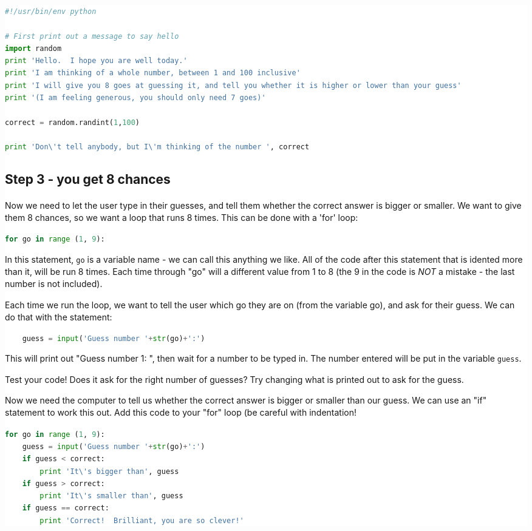 ```python
#!/usr/bin/env python

# First print out a message to say hello
import random
print 'Hello.  I hope you are well today.'
print 'I am thinking of a whole number, between 1 and 100 inclusive'
print 'I will give you 8 goes at guessing it, and tell you whether it is higher or lower than your guess'
print '(I am feeling generous, you should only need 7 goes)'

correct = random.randint(1,100)

print 'Don\'t tell anybody, but I\'m thinking of the number ', correct
```

Step 3 - you get 8 chances
--------------------------
Now we need to let the user type in their guesses, and tell them whether the correct answer is bigger or smaller. We want to give them 8 chances, so we want a loop that runs 8 times. This can be done with a 'for' loop:

```python
for go in range (1, 9):
```

In this statement, ```go``` is a variable name - we can call this anything we like. All of the code after this statement that is idented more than it, will be run 8 times. Each time through "go" will a different value from 1 to 8 (the 9 in the code is _NOT_ a mistake - the last number is not included).

Each time we run the loop, we want to tell the user which go they are on (from the variable go), and ask for their guess. We can do that with the statement:

```python
	guess = input('Guess number '+str(go)+':')
```
    
This will print out "Guess number 1: ", then wait for a number to be typed in. The number entered will be put in the variable ```guess```.

Test your code! Does it ask for the right number of guesses?  Try changing what is printed out to ask for the guess.

Now we need the computer to tell us whether the correct answer is bigger or smaller than our guess. We can use an "if" statement to work this out.  Add this code to your "for" loop (be careful with indentation!

```python
for go in range (1, 9):
	guess = input('Guess number '+str(go)+':')
	if guess < correct:
		print 'It\'s bigger than', guess
	if guess > correct:
		print 'It\'s smaller than', guess
	if guess == correct:
		print 'Correct!  Brilliant, you are so clever!'
```
	